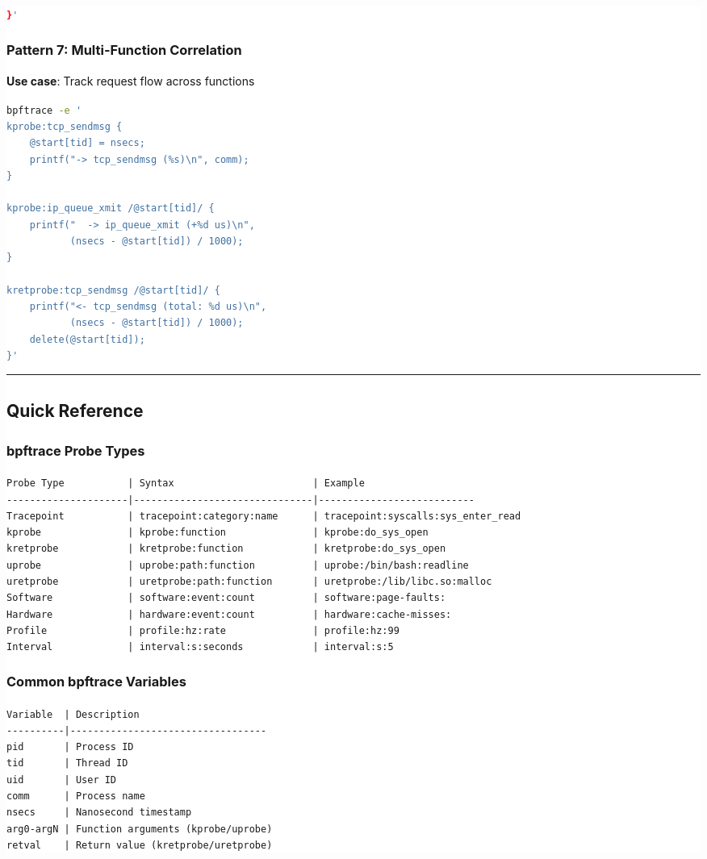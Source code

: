 ```bash
}'
```

### Pattern 7: Multi-Function Correlation

**Use case**: Track request flow across functions

```bash
bpftrace -e '
kprobe:tcp_sendmsg {
    @start[tid] = nsecs;
    printf("-> tcp_sendmsg (%s)\n", comm);
}

kprobe:ip_queue_xmit /@start[tid]/ {
    printf("  -> ip_queue_xmit (+%d us)\n",
           (nsecs - @start[tid]) / 1000);
}

kretprobe:tcp_sendmsg /@start[tid]/ {
    printf("<- tcp_sendmsg (total: %d us)\n",
           (nsecs - @start[tid]) / 1000);
    delete(@start[tid]);
}'
```

---

## Quick Reference

### bpftrace Probe Types

```
Probe Type           | Syntax                        | Example
---------------------|-------------------------------|---------------------------
Tracepoint           | tracepoint:category:name      | tracepoint:syscalls:sys_enter_read
kprobe               | kprobe:function               | kprobe:do_sys_open
kretprobe            | kretprobe:function            | kretprobe:do_sys_open
uprobe               | uprobe:path:function          | uprobe:/bin/bash:readline
uretprobe            | uretprobe:path:function       | uretprobe:/lib/libc.so:malloc
Software             | software:event:count          | software:page-faults:
Hardware             | hardware:event:count          | hardware:cache-misses:
Profile              | profile:hz:rate               | profile:hz:99
Interval             | interval:s:seconds            | interval:s:5
```

### Common bpftrace Variables

```
Variable  | Description
----------|----------------------------------
pid       | Process ID
tid       | Thread ID
uid       | User ID
comm      | Process name
nsecs     | Nanosecond timestamp
arg0-argN | Function arguments (kprobe/uprobe)
retval    | Return value (kretprobe/uretprobe)
```
